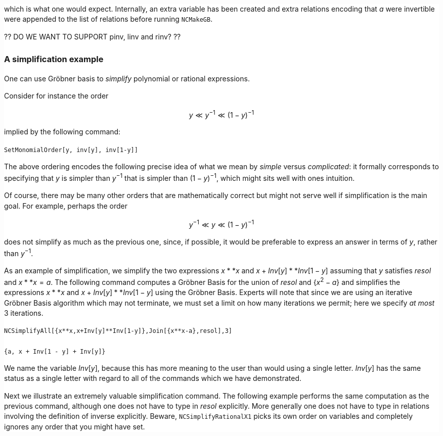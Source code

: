 which is what one would expect. Internally, an extra variable has been
created and extra relations encoding that $a$ were invertible were
appended to the list of relations before running `NCMakeGB`.

?? DO WE WANT TO SUPPORT pinv, linv and rinv? ??

### A simplification example

One can use Gröbner basis to *simplify* polynomial or rational
expressions. 

Consider for instance the order 

$$ y \ll y^{-1} \ll (1-y)^{-1} $$

implied by the following command:

	SetMonomialOrder[y, inv[y], inv[1-y]]

The above ordering encodes the following precise idea of what we mean
by *simple* versus *complicated*: it formally corresponds to
specifying that $y$ is simpler than $y^{-1}$ that is simpler than
$(1-y)^{-1}$, which might sits well with ones intuition.


Of course, there may be many other orders that are mathematically
correct but might not serve well if simplification is the main
goal. For example, perhaps the order

$$y^{-1} \ll y \ll (1-y)^{-1}$$

does not simplify as much as the previous one, since, if possible, it
would be preferable to express an answer in terms of $y$, rather than
$y^{-1}$.


As an example of simplification, we simplify the two expressions
$x**x$ and $x+Inv[y]**Inv[1-y]$ assuming that $y$ satisfies $resol$
and $x**x=a$.  The following command computes a Gröbner Basis for the
union of $resol$ and $\{x^2-a\}$ and simplifies the expressions $x**x$
and $x+Inv[y]**Inv[1-y]$ using the Gröbner Basis.  Experts will note
that since we are using an iterative Gröbner Basis algorithm which may
not terminate, we must set a limit on how many iterations we permit;
here we specify *at most* 3 iterations.

	NCSimplifyAll[{x**x,x+Inv[y]**Inv[1-y]},Join[{x**x-a},resol],3]

	{a, x + Inv[1 - y] + Inv[y]}

We name the variable $Inv[y]$, because this has more meaning
to the user than would using a single letter.
$Inv[y]$ has the same status as a single letter with regard to 
all of the commands which we have demonstrated.

Next we illustrate an extremely valuable simplification command. The
following example performs the same computation as the previous
command, although one does not have to type in $resol$
explicitly. More generally one does not have to type in relations
involving the definition of inverse explicitly.  Beware,
`NCSimplifyRationalX1` picks its own order on variables and completely
ignores any order that you might have set.
